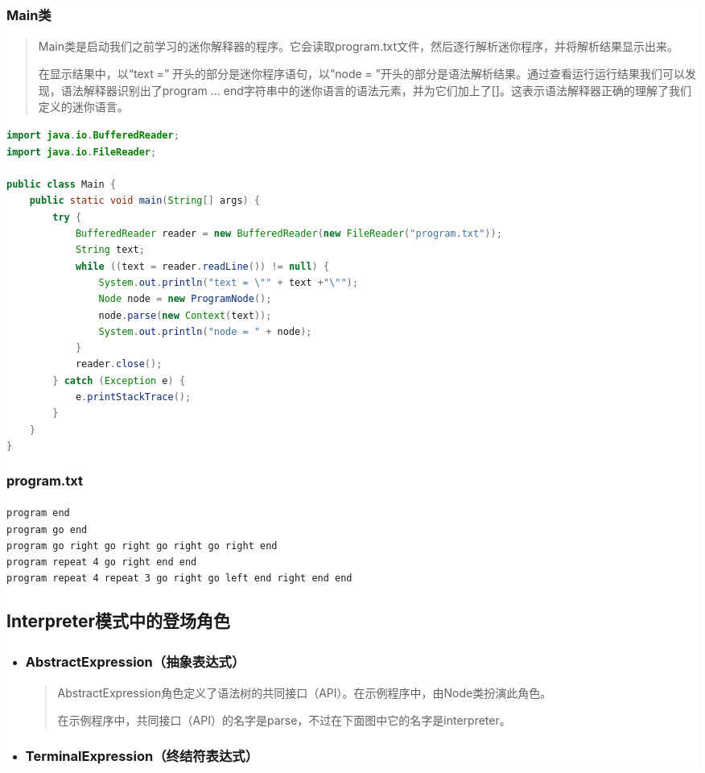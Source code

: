 ### Main类

> Main类是启动我们之前学习的迷你解释器的程序。它会读取program.txt文件，然后逐行解析迷你程序，并将解析结果显示出来。
>
> 在显示结果中，以“text =” 开头的部分是迷你程序语句，以“node = ”开头的部分是语法解析结果。通过查看运行运行结果我们可以发现，语法解释器识别出了program ... end字符串中的迷你语言的语法元素，并为它们加上了[]。这表示语法解释器正确的理解了我们定义的迷你语言。

```java

```

```java
import java.io.BufferedReader;
import java.io.FileReader;

public class Main {
    public static void main(String[] args) {
        try {
            BufferedReader reader = new BufferedReader(new FileReader("program.txt"));
            String text;
            while ((text = reader.readLine()) != null) {
                System.out.println("text = \"" + text +"\"");
                Node node = new ProgramNode();
                node.parse(new Context(text));
                System.out.println("node = " + node);
            }
            reader.close();
        } catch (Exception e) {
            e.printStackTrace();
        }
    }
}
```

### program.txt

```
program end
program go end
program go right go right go right go right end
program repeat 4 go right end end
program repeat 4 repeat 3 go right go left end right end end
```

## Interpreter模式中的登场角色

- ### AbstractExpression（抽象表达式）

  > AbstractExpression角色定义了语法树的共同接口（API）。在示例程序中，由Node类扮演此角色。
  >
  > 在示例程序中，共同接口（API）的名字是parse，不过在下面图中它的名字是interpreter。

- ### TerminalExpression（终结符表达式）
